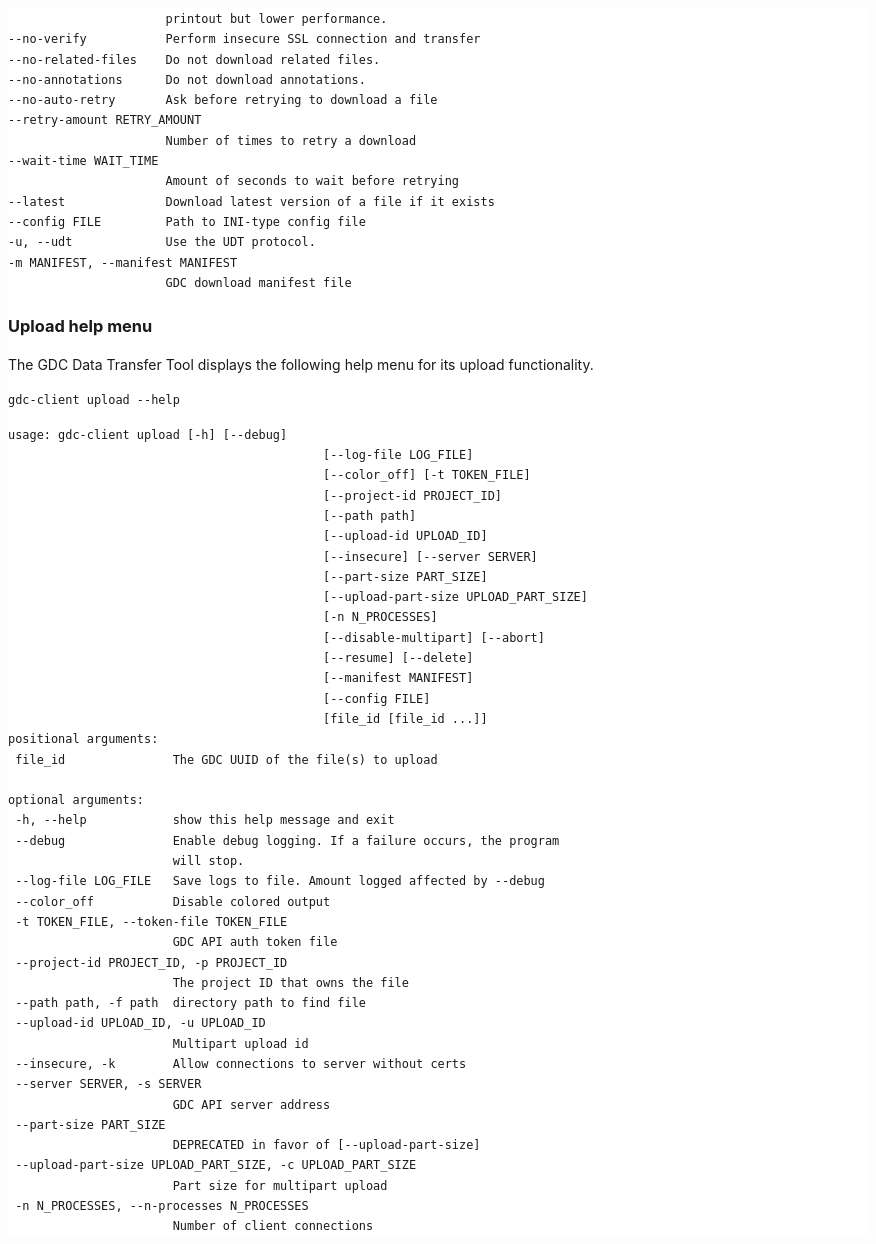 ```Output
                      printout but lower performance.
--no-verify           Perform insecure SSL connection and transfer
--no-related-files    Do not download related files.
--no-annotations      Do not download annotations.
--no-auto-retry       Ask before retrying to download a file
--retry-amount RETRY_AMOUNT
                      Number of times to retry a download
--wait-time WAIT_TIME
                      Amount of seconds to wait before retrying
--latest              Download latest version of a file if it exists
--config FILE         Path to INI-type config file
-u, --udt             Use the UDT protocol.
-m MANIFEST, --manifest MANIFEST
                      GDC download manifest file
```

### Upload help menu

The GDC Data Transfer Tool displays the following help menu for its upload functionality.


```Shell
gdc-client upload --help
```
```Output
usage: gdc-client upload [-h] [--debug]
                                            [--log-file LOG_FILE]
                                            [--color_off] [-t TOKEN_FILE]
                                            [--project-id PROJECT_ID]
                                            [--path path]
                                            [--upload-id UPLOAD_ID]
                                            [--insecure] [--server SERVER]
                                            [--part-size PART_SIZE]
                                            [--upload-part-size UPLOAD_PART_SIZE]
                                            [-n N_PROCESSES]
                                            [--disable-multipart] [--abort]
                                            [--resume] [--delete]
                                            [--manifest MANIFEST]
                                            [--config FILE]
                                            [file_id [file_id ...]]
positional arguments:
 file_id               The GDC UUID of the file(s) to upload

optional arguments:
 -h, --help            show this help message and exit
 --debug               Enable debug logging. If a failure occurs, the program
                       will stop.
 --log-file LOG_FILE   Save logs to file. Amount logged affected by --debug
 --color_off           Disable colored output
 -t TOKEN_FILE, --token-file TOKEN_FILE
                       GDC API auth token file
 --project-id PROJECT_ID, -p PROJECT_ID
                       The project ID that owns the file
 --path path, -f path  directory path to find file
 --upload-id UPLOAD_ID, -u UPLOAD_ID
                       Multipart upload id
 --insecure, -k        Allow connections to server without certs
 --server SERVER, -s SERVER
                       GDC API server address
 --part-size PART_SIZE
                       DEPRECATED in favor of [--upload-part-size]
 --upload-part-size UPLOAD_PART_SIZE, -c UPLOAD_PART_SIZE
                       Part size for multipart upload
 -n N_PROCESSES, --n-processes N_PROCESSES
                       Number of client connections
```